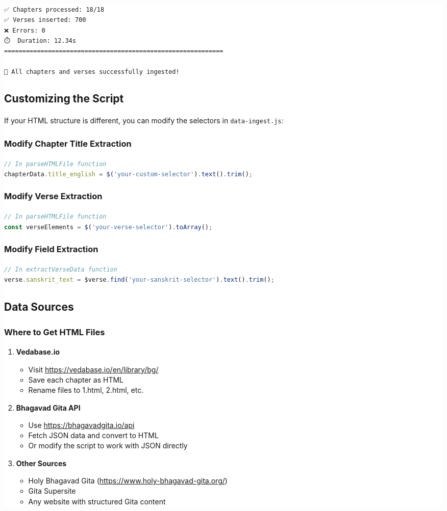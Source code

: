 ```
✅ Chapters processed: 18/18
✅ Verses inserted: 700
❌ Errors: 0
⏱️  Duration: 12.34s
============================================================

🎉 All chapters and verses successfully ingested!
```

## Customizing the Script

If your HTML structure is different, you can modify the selectors in `data-ingest.js`:

### Modify Chapter Title Extraction

```javascript
// In parseHTMLFile function
chapterData.title_english = $('your-custom-selector').text().trim();
```

### Modify Verse Extraction

```javascript
// In parseHTMLFile function
const verseElements = $('your-verse-selector').toArray();
```

### Modify Field Extraction

```javascript
// In extractVerseData function
verse.sanskrit_text = $verse.find('your-sanskrit-selector').text().trim();
```

## Data Sources

### Where to Get HTML Files

1. **Vedabase.io**
   - Visit https://vedabase.io/en/library/bg/
   - Save each chapter as HTML
   - Rename files to 1.html, 2.html, etc.

2. **Bhagavad Gita API**
   - Use https://bhagavadgita.io/api
   - Fetch JSON data and convert to HTML
   - Or modify the script to work with JSON directly

3. **Other Sources**
   - Holy Bhagavad Gita (https://www.holy-bhagavad-gita.org/)
   - Gita Supersite
   - Any website with structured Gita content
